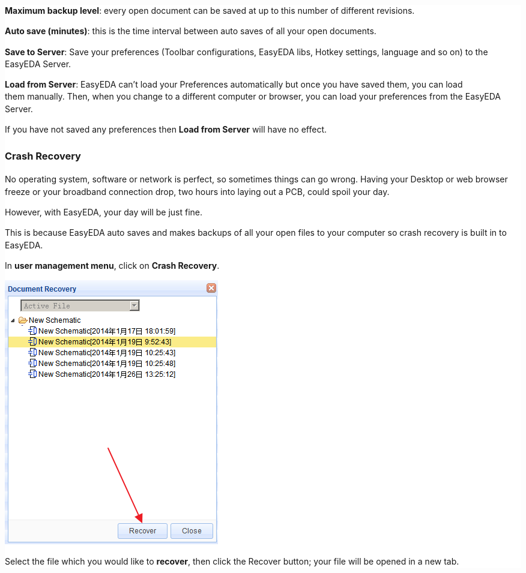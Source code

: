 **Maximum backup level**: every open document can be saved at up to this number of different revisions.

**Auto save (minutes)**: this is the time interval between auto saves of all your open documents.

**Save to Server**: Save your preferences (Toolbar configurations, EasyEDA libs, Hotkey settings, language and so on) to the EasyEDA Server.

**Load from Server**: EasyEDA can’t load your Preferences automatically but once you have saved them, you can load them manually. Then, when you change to a different computer or browser, you can load your preferences from the EasyEDA Server.

If you have not saved any preferences then **Load from Server** will have no effect.

 

### Crash Recovery

No operating system, software or network is perfect, so sometimes things can go wrong. Having your Desktop or web browser freeze or your broadband connection drop, two hours into laying out a PCB, could spoil your day.

However, with EasyEDA, your day will be just fine.

This is because EasyEDA auto saves and makes backups of all your open files to your computer so crash recovery is built in to EasyEDA.

In **user management menu**, click on **Crash Recovery**. 

![](images/image10.png)

Select the file which you would like to **recover**, then click the Recover button; your file will be opened in a new tab. 
